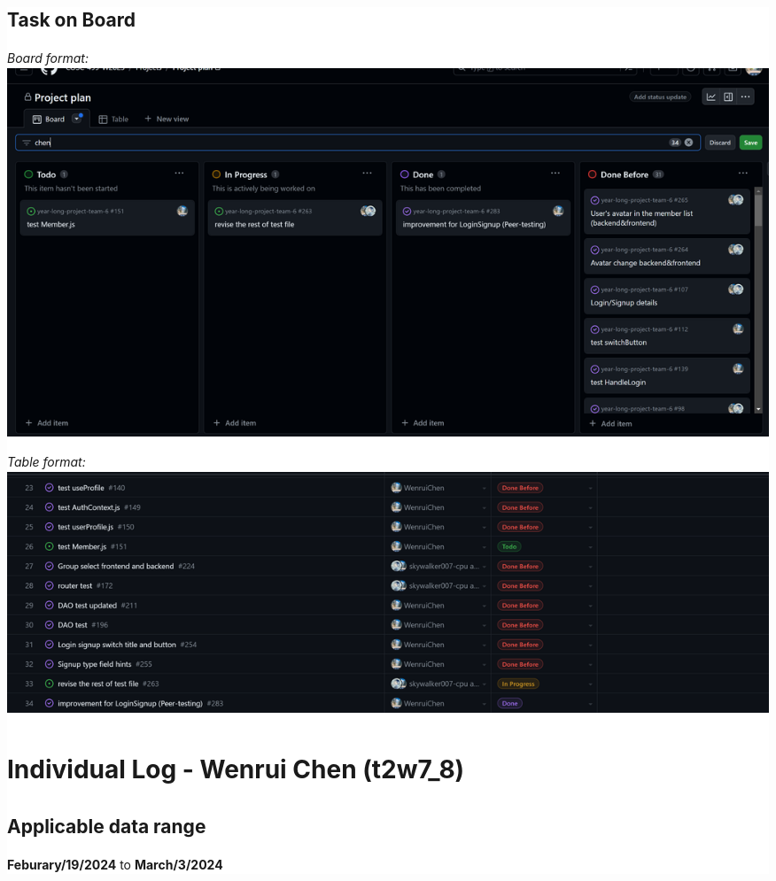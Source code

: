 ## Task on Board
*Board format:*
![Board](t2w6/board.png)




*Table format:*
![Task1](t2w6/table.png)

# Individual Log - Wenrui Chen (t2w7_8)

## Applicable data range
**Feburary/19/2024** to **March/3/2024**
